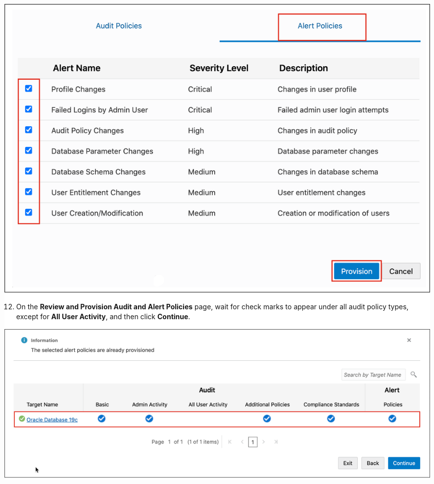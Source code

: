 ![Selected alert polices](images/alert-policies.png)

12. On the **Review and Provision Audit and Alert Policies** page, wait for check marks to appear under all audit policy types, except for **All User Activity**, and then click **Continue**.

![Audit policies enabled](images/provision-alert-policies.png)
